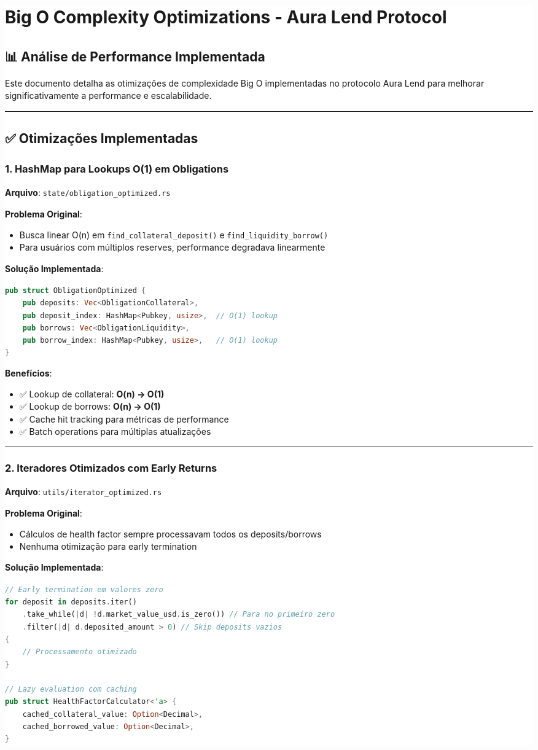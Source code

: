 # Big O Complexity Optimizations - Aura Lend Protocol

## 📊 Análise de Performance Implementada

Este documento detalha as otimizações de complexidade Big O implementadas no protocolo Aura Lend para melhorar significativamente a performance e escalabilidade.

---

## ✅ Otimizações Implementadas

### 1. **HashMap para Lookups O(1) em Obligations**
**Arquivo**: `state/obligation_optimized.rs`

**Problema Original**: 
- Busca linear O(n) em `find_collateral_deposit()` e `find_liquidity_borrow()`
- Para usuários com múltiplos reserves, performance degradava linearmente

**Solução Implementada**:
```rust
pub struct ObligationOptimized {
    pub deposits: Vec<ObligationCollateral>,
    pub deposit_index: HashMap<Pubkey, usize>,  // O(1) lookup
    pub borrows: Vec<ObligationLiquidity>, 
    pub borrow_index: HashMap<Pubkey, usize>,   // O(1) lookup
}
```

**Benefícios**:
- ✅ Lookup de collateral: **O(n) → O(1)**
- ✅ Lookup de borrows: **O(n) → O(1)**
- ✅ Cache hit tracking para métricas de performance
- ✅ Batch operations para múltiplas atualizações

---

### 2. **Iteradores Otimizados com Early Returns**
**Arquivo**: `utils/iterator_optimized.rs`

**Problema Original**:
- Cálculos de health factor sempre processavam todos os deposits/borrows
- Nenhuma otimização para early termination

**Solução Implementada**:
```rust
// Early termination em valores zero
for deposit in deposits.iter()
    .take_while(|d| !d.market_value_usd.is_zero()) // Para no primeiro zero
    .filter(|d| d.deposited_amount > 0) // Skip deposits vazios
{
    // Processamento otimizado
}

// Lazy evaluation com caching
pub struct HealthFactorCalculator<'a> {
    cached_collateral_value: Option<Decimal>,
    cached_borrowed_value: Option<Decimal>,
}
```
